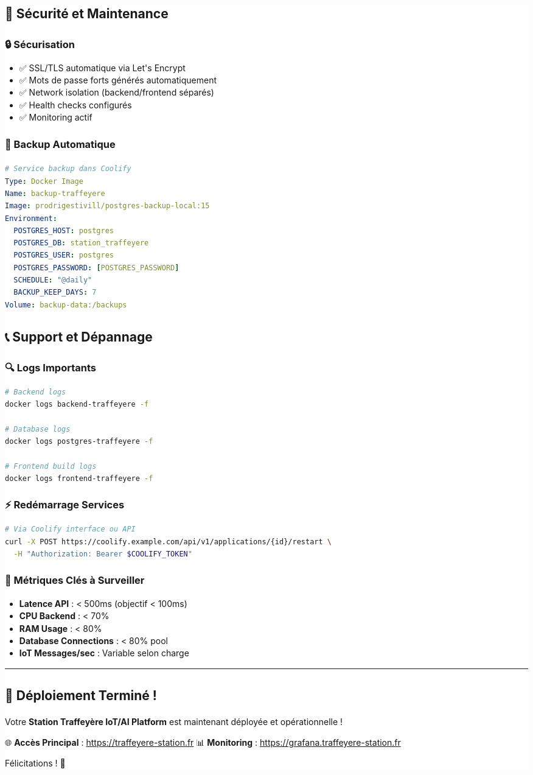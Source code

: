 ## 🚨 Sécurité et Maintenance

### 🔒 Sécurisation
- ✅ SSL/TLS automatique via Let's Encrypt
- ✅ Mots de passe forts générés automatiquement
- ✅ Network isolation (backend/frontend séparés)
- ✅ Health checks configurés
- ✅ Monitoring actif

### 🔄 Backup Automatique
```yaml
# Service backup dans Coolify
Type: Docker Image
Name: backup-traffeyere
Image: prodrigestivill/postgres-backup-local:15
Environment:
  POSTGRES_HOST: postgres
  POSTGRES_DB: station_traffeyere
  POSTGRES_USER: postgres
  POSTGRES_PASSWORD: [POSTGRES_PASSWORD]
  SCHEDULE: "@daily"
  BACKUP_KEEP_DAYS: 7
Volume: backup-data:/backups
```

## 📞 Support et Dépannage

### 🔍 Logs Importants
```bash
# Backend logs
docker logs backend-traffeyere -f

# Database logs  
docker logs postgres-traffeyere -f

# Frontend build logs
docker logs frontend-traffeyere -f
```

### ⚡ Redémarrage Services
```bash
# Via Coolify interface ou API
curl -X POST https://coolify.example.com/api/v1/applications/{id}/restart \
  -H "Authorization: Bearer $COOLIFY_TOKEN"
```

### 🎯 Métriques Clés à Surveiller
- **Latence API** : < 500ms (objectif < 100ms)
- **CPU Backend** : < 70%  
- **RAM Usage** : < 80%
- **Database Connections** : < 80% pool
- **IoT Messages/sec** : Variable selon charge

---

## 🎉 Déploiement Terminé !

Votre **Station Traffeyère IoT/AI Platform** est maintenant déployée et opérationnelle ! 

🌐 **Accès Principal** : https://traffeyere-station.fr
📊 **Monitoring** : https://grafana.traffeyere-station.fr

Félicitations ! 🚀